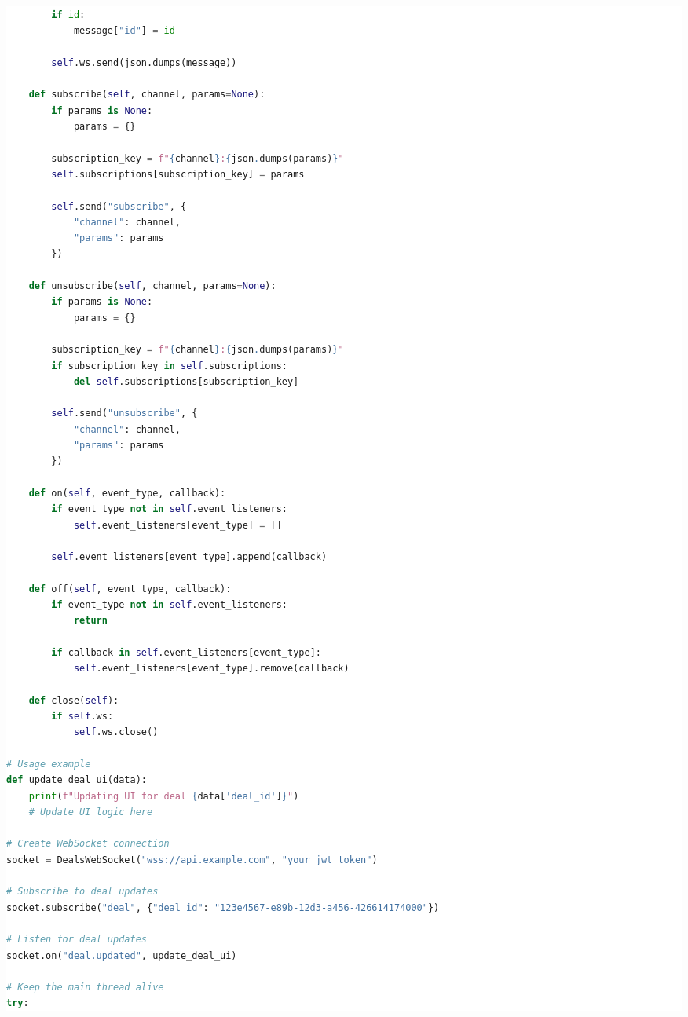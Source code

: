 ```python
        if id:
            message["id"] = id
        
        self.ws.send(json.dumps(message))
    
    def subscribe(self, channel, params=None):
        if params is None:
            params = {}
        
        subscription_key = f"{channel}:{json.dumps(params)}"
        self.subscriptions[subscription_key] = params
        
        self.send("subscribe", {
            "channel": channel,
            "params": params
        })
    
    def unsubscribe(self, channel, params=None):
        if params is None:
            params = {}
        
        subscription_key = f"{channel}:{json.dumps(params)}"
        if subscription_key in self.subscriptions:
            del self.subscriptions[subscription_key]
        
        self.send("unsubscribe", {
            "channel": channel,
            "params": params
        })
    
    def on(self, event_type, callback):
        if event_type not in self.event_listeners:
            self.event_listeners[event_type] = []
        
        self.event_listeners[event_type].append(callback)
    
    def off(self, event_type, callback):
        if event_type not in self.event_listeners:
            return
        
        if callback in self.event_listeners[event_type]:
            self.event_listeners[event_type].remove(callback)
    
    def close(self):
        if self.ws:
            self.ws.close()

# Usage example
def update_deal_ui(data):
    print(f"Updating UI for deal {data['deal_id']}")
    # Update UI logic here

# Create WebSocket connection
socket = DealsWebSocket("wss://api.example.com", "your_jwt_token")

# Subscribe to deal updates
socket.subscribe("deal", {"deal_id": "123e4567-e89b-12d3-a456-426614174000"})

# Listen for deal updates
socket.on("deal.updated", update_deal_ui)

# Keep the main thread alive
try:
```